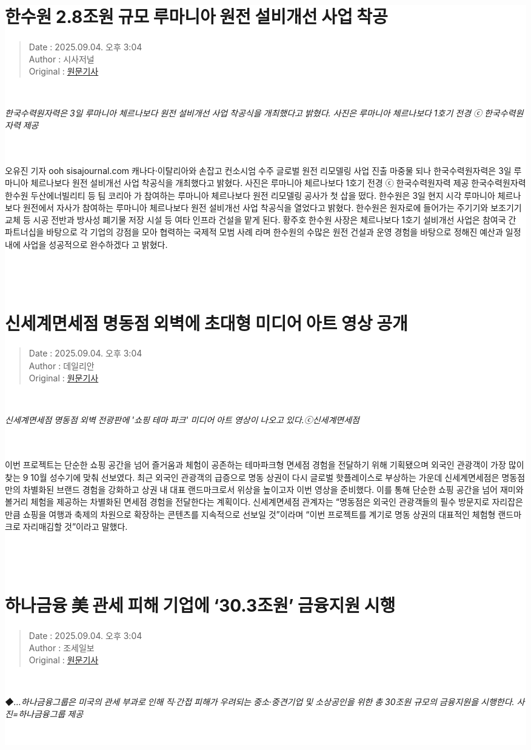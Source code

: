   
# 한수원 2.8조원 규모 루마니아 원전 설비개선 사업 착공  
  
> Date : 2025.09.04. 오후 3:04  
> Author : 시사저널  
> Original : [원문기사](https://n.news.naver.com/mnews/article/586/0000110935?sid=101)  
<br/>  
  
<img alt="한국수력원자력은 3일 루마니아 체르나보다 원전 설비개선 사업 착공식을 개최했다고 밝혔다. 사진은 루마니아 체르나보다 1호기 전경 ⓒ 한국수력원자력 제공" class="_LAZY_LOADING _LAZY_LOADING_INIT_HIDE" src="https://imgnews.pstatic.net/image/586/2025/09/04/0000110935_001_20250904150420976.jpg?type=w860" id="img1" style="display: none;"></img><em class="img_desc">한국수력원자력은 3일 루마니아 체르나보다 원전 설비개선 사업 착공식을 개최했다고 밝혔다. 사진은 루마니아 체르나보다 1호기 전경 ⓒ 한국수력원자력 제공</em>  
<br/><br/>  
  
오유진 기자 ooh sisajournal.com 캐나다·이탈리아와 손잡고 컨소시엄 수주 글로벌 원전 리모델링 사업 진출 마중물 되나 한국수력원자력은 3일 루마니아 체르나보다 원전 설비개선 사업 착공식을 개최했다고 밝혔다.
사진은 루마니아 체르나보다 1호기 전경 ⓒ 한국수력원자력 제공 한국수력원자력 한수원 두산에너빌리티 등 팀 코리아 가 참여하는 루마니아 체르나보다 원전 리모델링 공사가 첫 삽을 떴다.
한수원은 3일 현지 시각 루마니아 체르나보다 원전에서 자사가 참여하는 루마니아 체르나보다 원전 설비개선 사업 착공식을 열었다고 밝혔다.
한수원은 원자로에 들어가는 주기기와 보조기기 교체 등 시공 전반과 방사성 폐기물 저장 시설 등 여타 인프라 건설을 맡게 된다.
황주호 한수원 사장은 체르나보다 1호기 설비개선 사업은 참여국 간 파트너십을 바탕으로 각 기업의 강점을 모아 협력하는 국제적 모범 사례 라며 한수원의 수많은 원전 건설과 운영 경험을 바탕으로 정해진 예산과 일정 내에 사업을 성공적으로 완수하겠다 고 밝혔다.  
<br/><br/><br/>  

  
# 신세계면세점 명동점 외벽에 초대형 미디어 아트 영상 공개  
  
> Date : 2025.09.04. 오후 3:04  
> Author : 데일리안  
> Original : [원문기사](https://n.news.naver.com/mnews/article/119/0002998872?sid=101)  
<br/>  
  
<img alt="신세계면세점 명동점 외벽 전광판에 '쇼핑 테마 파크' 미디어 아트 영상이 나오고 있다.ⓒ신세계면세점" class="_LAZY_LOADING _LAZY_LOADING_INIT_HIDE" src="https://imgnews.pstatic.net/image/119/2025/09/04/0002998872_001_20250904150418010.jpg?type=w860" id="img1" style="display: none;"></img><em class="img_desc">신세계면세점 명동점 외벽 전광판에 '쇼핑 테마 파크' 미디어 아트 영상이 나오고 있다.ⓒ신세계면세점</em>  
<br/><br/>  
  
이번 프로젝트는 단순한 쇼핑 공간을 넘어 즐거움과 체험이 공존하는 테마파크형 면세점 경험을 전달하기 위해 기획됐으며 외국인 관광객이 가장 많이 찾는 9 10월 성수기에 맞춰 선보였다.
최근 외국인 관광객의 급증으로 명동 상권이 다시 글로벌 핫플레이스로 부상하는 가운데 신세계면세점은 명동점만의 차별화된 브랜드 경험을 강화하고 상권 내 대표 랜드마크로서 위상을 높이고자 이번 영상을 준비했다.
이를 통해 단순한 쇼핑 공간을 넘어 재미와 볼거리 체험을 제공하는 차별화된 면세점 경험을 전달한다는 계획이다.
신세계면세점 관계자는 “명동점은 외국인 관광객들의 필수 방문지로 자리잡은 만큼 쇼핑을 여행과 축제의 차원으로 확장하는 콘텐츠를 지속적으로 선보일 것”이라며 “이번 프로젝트를 계기로 명동 상권의 대표적인 체험형 랜드마크로 자리매김할 것”이라고 말했다.  
<br/><br/><br/>  

  
# 하나금융 美 관세 피해 기업에 ‘30.3조원’ 금융지원 시행  
  
> Date : 2025.09.04. 오후 3:04  
> Author : 조세일보  
> Original : [원문기사](https://n.news.naver.com/mnews/article/123/0002367401?sid=101)  
<br/>  
  
<img alt="◆…하나금융그룹은 미국의 관세 부과로 인해 직·간접 피해가 우려되는 중소·중견기업 및 소상공인을 위한 총 30조원 규모의 금융지원을 시행한다. 사진=하나금융그룹 제공" class="_LAZY_LOADING _LAZY_LOADING_INIT_HIDE" src="https://imgnews.pstatic.net/image/123/2025/09/04/0002367401_001_20250904150417204.jpg?type=w860" id="img1" style="display: none;"></img><em class="img_desc">◆…하나금융그룹은 미국의 관세 부과로 인해 직·간접 피해가 우려되는 중소·중견기업 및 소상공인을 위한 총 30조원 규모의 금융지원을 시행한다. 사진=하나금융그룹 제공</em>  
<br/><br/>  
  